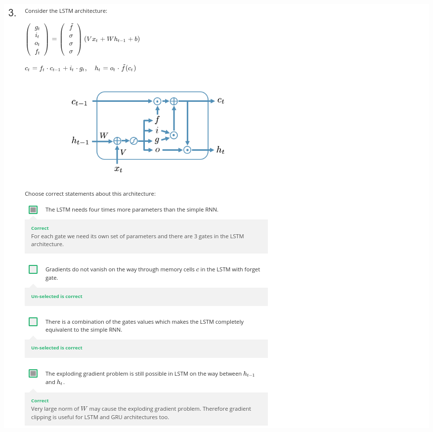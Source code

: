 
![](https://raw.githubusercontent.com/karenyyy/Advanced_ML_HSE/master/Introduction-To-Deep-Learning/images/quiz3.png)

